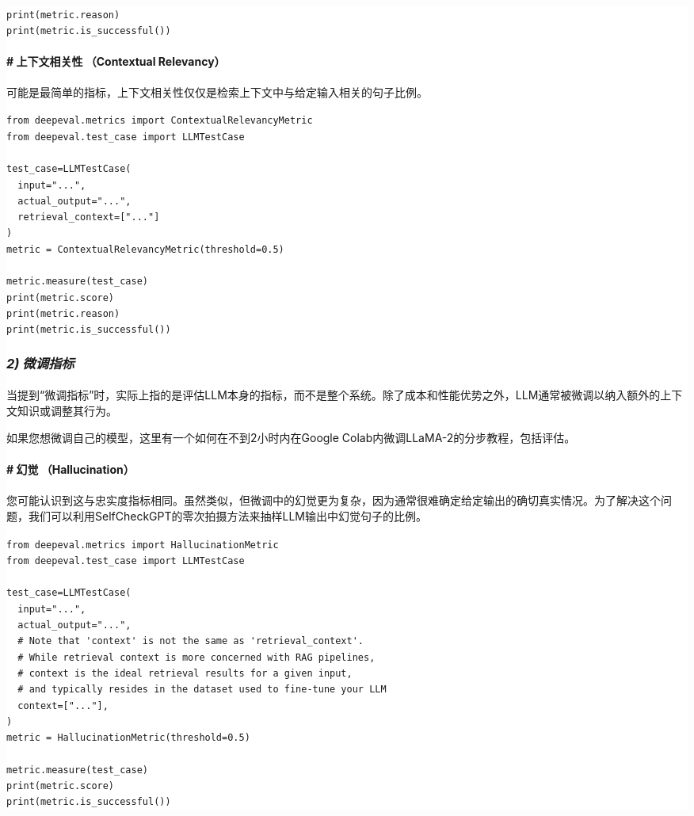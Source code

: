 ```
print(metric.reason)
print(metric.is_successful())
```

#### **# 上下文相关性 （Contextual Relevancy）**

可能是最简单的指标，上下文相关性仅仅是检索上下文中与给定输入相关的句子比例。

```
from deepeval.metrics import ContextualRelevancyMetric
from deepeval.test_case import LLMTestCase

test_case=LLMTestCase(
  input="...", 
  actual_output="...",
  retrieval_context=["..."]
)
metric = ContextualRelevancyMetric(threshold=0.5)

metric.measure(test_case)
print(metric.score)
print(metric.reason)
print(metric.is_successful())
```

### ***2) 微调指标***

当提到“微调指标”时，实际上指的是评估LLM本身的指标，而不是整个系统。除了成本和性能优势之外，LLM通常被微调以纳入额外的上下文知识或调整其行为。

如果您想微调自己的模型，这里有一个如何在不到2小时内在Google Colab内微调LLaMA-2的分步教程，包括评估。

#### **# 幻觉 （Hallucination）**

您可能认识到这与忠实度指标相同。虽然类似，但微调中的幻觉更为复杂，因为通常很难确定给定输出的确切真实情况。为了解决这个问题，我们可以利用SelfCheckGPT的零次拍摄方法来抽样LLM输出中幻觉句子的比例。

```
from deepeval.metrics import HallucinationMetric
from deepeval.test_case import LLMTestCase

test_case=LLMTestCase(
  input="...", 
  actual_output="...",
  # Note that 'context' is not the same as 'retrieval_context'.
  # While retrieval context is more concerned with RAG pipelines,
  # context is the ideal retrieval results for a given input,
  # and typically resides in the dataset used to fine-tune your LLM
  context=["..."],
)
metric = HallucinationMetric(threshold=0.5)

metric.measure(test_case)
print(metric.score)
print(metric.is_successful())
```
